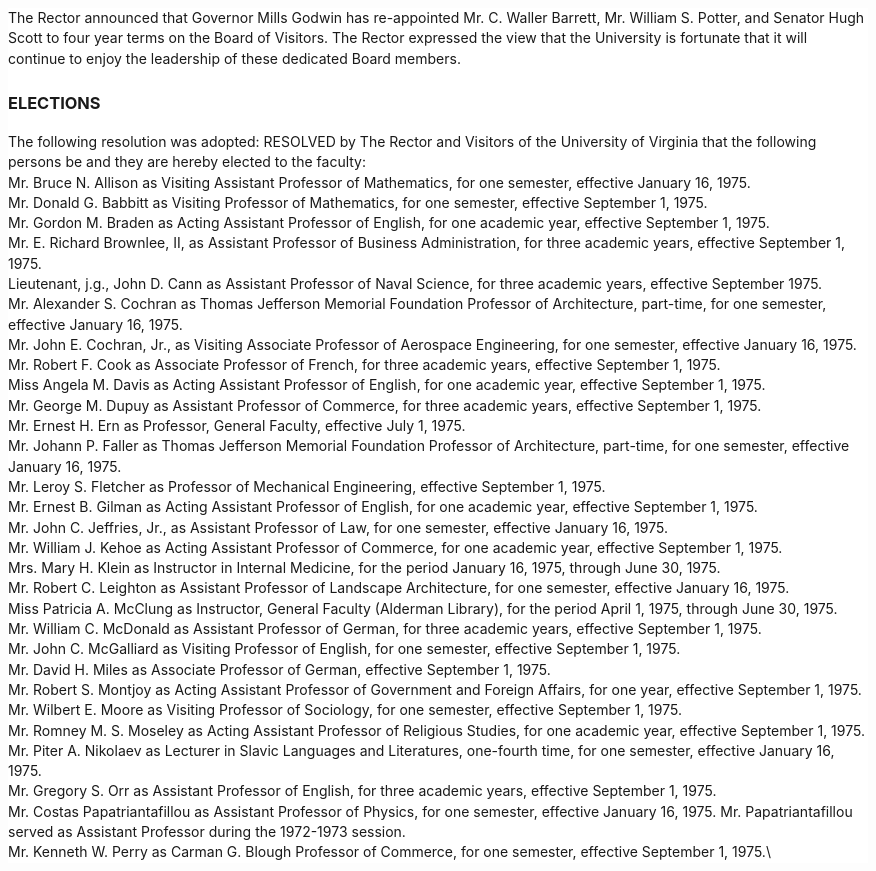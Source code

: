 The Rector announced that Governor Mills Godwin has re-appointed Mr. C. Waller Barrett, Mr. William S. Potter, and Senator Hugh Scott to four year terms on the Board of Visitors. The Rector expressed the view that the University is fortunate that it will continue to enjoy the leadership of these dedicated Board members.

### ELECTIONS

The following resolution was adopted: RESOLVED by The Rector and Visitors of the University of Virginia that the following persons be and they are hereby elected to the faculty:\
Mr. Bruce N. Allison as Visiting Assistant Professor of Mathematics, for one semester, effective January 16, 1975.\
Mr. Donald G. Babbitt as Visiting Professor of Mathematics, for one semester, effective September 1, 1975.\
Mr. Gordon M. Braden as Acting Assistant Professor of English, for one academic year, effective September 1, 1975.\
Mr. E. Richard Brownlee, II, as Assistant Professor of Business Administration, for three academic years, effective September 1, 1975.\
Lieutenant, j.g., John D. Cann as Assistant Professor of Naval Science, for three academic years, effective September 1975.\
Mr. Alexander S. Cochran as Thomas Jefferson Memorial Foundation Professor of Architecture, part-time, for one semester, effective January 16, 1975.\
Mr. John E. Cochran, Jr., as Visiting Associate Professor of Aerospace Engineering, for one semester, effective January 16, 1975.\
Mr. Robert F. Cook as Associate Professor of French, for three academic years, effective September 1, 1975.\
Miss Angela M. Davis as Acting Assistant Professor of English, for one academic year, effective September 1, 1975.\
Mr. George M. Dupuy as Assistant Professor of Commerce, for three academic years, effective September 1, 1975.\
Mr. Ernest H. Ern as Professor, General Faculty, effective July 1, 1975.\
Mr. Johann P. Faller as Thomas Jefferson Memorial Foundation Professor of Architecture, part-time, for one semester, effective January 16, 1975.\
Mr. Leroy S. Fletcher as Professor of Mechanical Engineering, effective September 1, 1975.\
Mr. Ernest B. Gilman as Acting Assistant Professor of English, for one academic year, effective September 1, 1975.\
Mr. John C. Jeffries, Jr., as Assistant Professor of Law, for one semester, effective January 16, 1975.\
Mr. William J. Kehoe as Acting Assistant Professor of Commerce, for one academic year, effective September 1, 1975.\
Mrs. Mary H. Klein as Instructor in Internal Medicine, for the period January 16, 1975, through June 30, 1975.\
Mr. Robert C. Leighton as Assistant Professor of Landscape Architecture, for one semester, effective January 16, 1975.\
Miss Patricia A. McClung as Instructor, General Faculty (Alderman Library), for the period April 1, 1975, through June 30, 1975.\
Mr. William C. McDonald as Assistant Professor of German, for three academic years, effective September 1, 1975.\
Mr. John C. McGalliard as Visiting Professor of English, for one semester, effective September 1, 1975.\
Mr. David H. Miles as Associate Professor of German, effective September 1, 1975.\
Mr. Robert S. Montjoy as Acting Assistant Professor of Government and Foreign Affairs, for one year, effective September 1, 1975.\
Mr. Wilbert E. Moore as Visiting Professor of Sociology, for one semester, effective September 1, 1975.\
Mr. Romney M. S. Moseley as Acting Assistant Professor of Religious Studies, for one academic year, effective September 1, 1975.\
Mr. Piter A. Nikolaev as Lecturer in Slavic Languages and Literatures, one-fourth time, for one semester, effective January 16, 1975.\
Mr. Gregory S. Orr as Assistant Professor of English, for three academic years, effective September 1, 1975.\
Mr. Costas Papatriantafillou as Assistant Professor of Physics, for one semester, effective January 16, 1975. Mr. Papatriantafillou served as Assistant Professor during the 1972-1973 session.\
Mr. Kenneth W. Perry as Carman G. Blough Professor of Commerce, for one semester, effective September 1, 1975.\